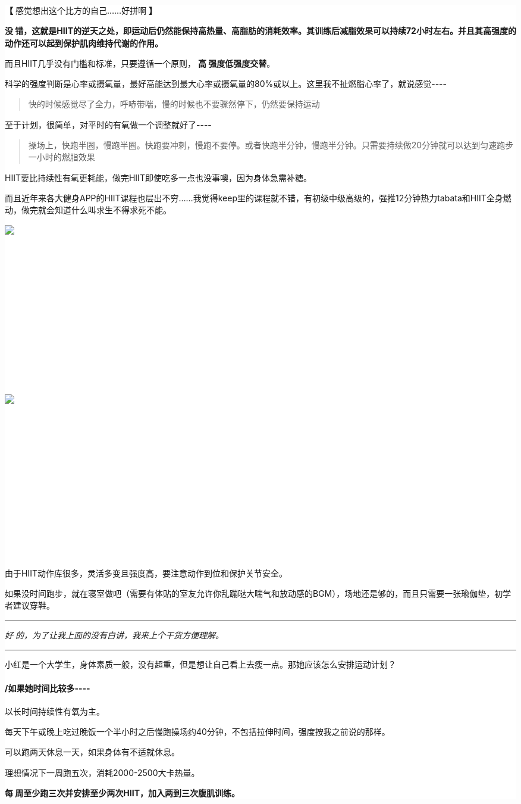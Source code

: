  **【** 感觉想出这个比方的自己……好拼啊 **】**  

  
  

 **没
错，这就是HIIT的逆天之处，即运动后仍然能保持高热量、高脂肪的消耗效率。其训练后减脂效果可以持续72小时左右。并且其高强度的动作还可以起到保护肌肉维持代谢的作用。**

而且HIIT几乎没有门槛和标准，只要遵循一个原则， **高 强度低强度交替**。

科学的强度判断是心率或摄氧量，最好高能达到最大心率或摄氧量的80%或以上。这里我不扯燃脂心率了，就说感觉----

  

> 快的时候感觉尽了全力，呼哧带喘，慢的时候也不要骤然停下，仍然要保持运动

  

至于计划，很简单，对平时的有氧做一个调整就好了----

  

> 操场上，快跑半圈，慢跑半圈。快跑要冲刺，慢跑不要停。或者快跑半分钟，慢跑半分钟。只需要持续做20分钟就可以达到匀速跑步一小时的燃脂效果

  

HIIT要比持续性有氧更耗能，做完HIIT即使吃多一点也没事噢，因为身体急需补糖。

而且近年来各大健身APP的HIIT课程也层出不穷……我觉得keep里的课程就不错，有初级中级高级的，强推12分钟热力tabata和HIIT全身燃动，做完就会知道什么叫求生不得求死不能。

![](https://pic4.zhimg.com/50/v2-7723ca8799a4a357c58693d84a88bb63_hd.jpg)![](data:image/svg+xml;utf8,<svg%20xmlns='http://www.w3.org/2000/svg'%20width='1080'%20height='324'></svg>)![](https://pic4.zhimg.com/50/v2-25ff6778873a6b59fccceb87933c6f87_hd.jpg)![](data:image/svg+xml;utf8,<svg%20xmlns='http://www.w3.org/2000/svg'%20width='1080'%20height='314'></svg>)  
  

由于HIIT动作库很多，灵活多变且强度高，要注意动作到位和保护关节安全。

  
  

如果没时间跑步，就在寝室做吧（需要有体贴的室友允许你乱蹦哒大喘气和放动感的BGM），场地还是够的，而且只需要一张瑜伽垫，初学者建议穿鞋。

  
  

----------------

 _好 的，为了让我上面的没有白讲，我来上个干货方便理解。_

----

  

小红是一个大学生，身体素质一般，没有超重，但是想让自己看上去瘦一点。那她应该怎么安排运动计划？

  
  

#### /如果她时间比较多----

  

以长时间持续性有氧为主。

每天下午或晚上吃过晚饭一个半小时之后慢跑操场约40分钟，不包括拉伸时间，强度按我之前说的那样。

可以跑两天休息一天，如果身体有不适就休息。

理想情况下一周跑五次，消耗2000-2500大卡热量。

  

 **每 周至少跑三次并安排至少两次HIIT，加入两到三次腹肌训练。**  
